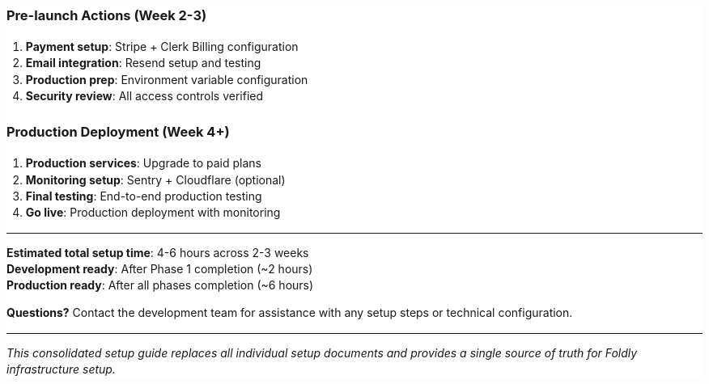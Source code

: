 ### **Pre-launch Actions (Week 2-3)**

1. **Payment setup**: Stripe + Clerk Billing configuration
2. **Email integration**: Resend setup and testing
3. **Production prep**: Environment variable configuration
4. **Security review**: All access controls verified

### **Production Deployment (Week 4+)**

1. **Production services**: Upgrade to paid plans
2. **Monitoring setup**: Sentry + Cloudflare (optional)
3. **Final testing**: End-to-end production testing
4. **Go live**: Production deployment with monitoring

---

**Estimated total setup time**: 4-6 hours across 2-3 weeks  
**Development ready**: After Phase 1 completion (~2 hours)  
**Production ready**: After all phases completion (~6 hours)

**Questions?** Contact the development team for assistance with any setup steps or technical configuration.

---

_This consolidated setup guide replaces all individual setup documents and provides a single source of truth for Foldly infrastructure setup._
